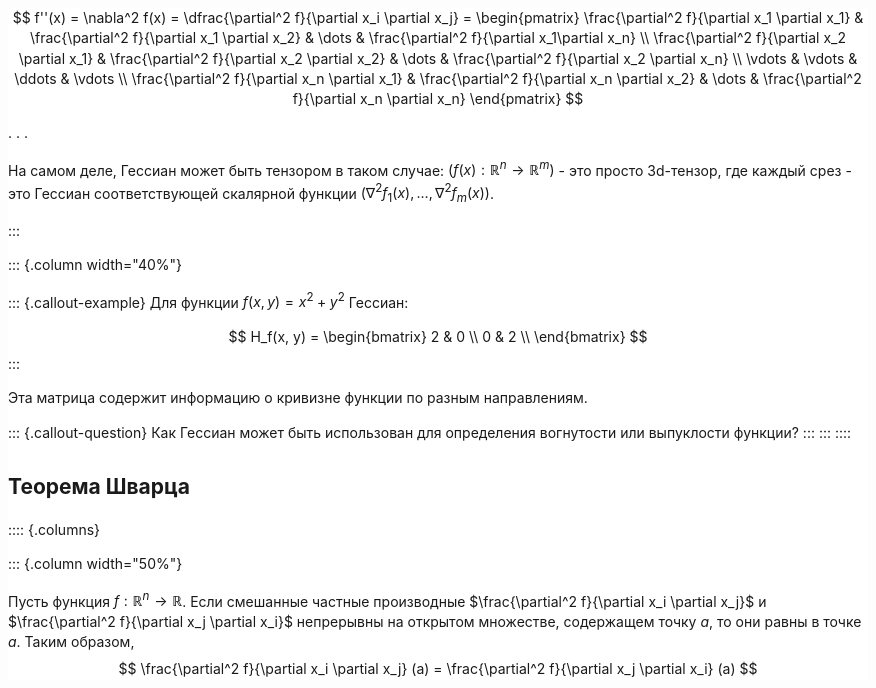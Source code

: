 $$
f''(x) = \nabla^2 f(x) = \dfrac{\partial^2 f}{\partial x_i \partial x_j} = \begin{pmatrix}
    \frac{\partial^2 f}{\partial x_1 \partial x_1} & \frac{\partial^2 f}{\partial x_1 \partial x_2} & \dots  & \frac{\partial^2 f}{\partial x_1\partial x_n} \\
    \frac{\partial^2 f}{\partial x_2 \partial x_1} & \frac{\partial^2 f}{\partial x_2 \partial x_2} & \dots  & \frac{\partial^2 f}{\partial x_2 \partial x_n} \\
    \vdots & \vdots & \ddots & \vdots \\
    \frac{\partial^2 f}{\partial x_n \partial x_1} & \frac{\partial^2 f}{\partial x_n \partial x_2} & \dots  & \frac{\partial^2 f}{\partial x_n \partial x_n}
\end{pmatrix}
$$

. . .


На самом деле, Гессиан может быть тензором в таком случае: $\left(f(x): \mathbb{R}^n \to \mathbb{R}^m \right)$ - это просто 3d-тензор, где каждый срез - это Гессиан соответствующей скалярной функции $\left( \nabla^2f_1(x), \ldots, \nabla^2f_m(x)\right)$.

:::

::: {.column width="40%"}


::: {.callout-example} 
Для функции $f(x, y) = x^2 + y^2$ Гессиан:

$$
H_f(x, y) = \begin{bmatrix} 2 & 0 \\
0 & 2 \\
\end{bmatrix}
$$
:::

Эта матрица содержит информацию о кривизне функции по разным направлениям.

::: {.callout-question} 
Как Гессиан может быть использован для определения вогнутости или выпуклости функции?
:::
:::
::::


## Теорема Шварца

:::: {.columns}

::: {.column width="50%"}

Пусть функция $f: \mathbb{R}^n \rightarrow \mathbb{R}$. Если смешанные частные производные $\frac{\partial^2 f}{\partial x_i \partial x_j}$ и $\frac{\partial^2 f}{\partial x_j \partial x_i}$ непрерывны на открытом множестве, содержащем точку $a$, то они равны в точке $a$. Таким образом,
$$
\frac{\partial^2 f}{\partial x_i \partial x_j} (a) = \frac{\partial^2 f}{\partial x_j \partial x_i} (a)
$$
